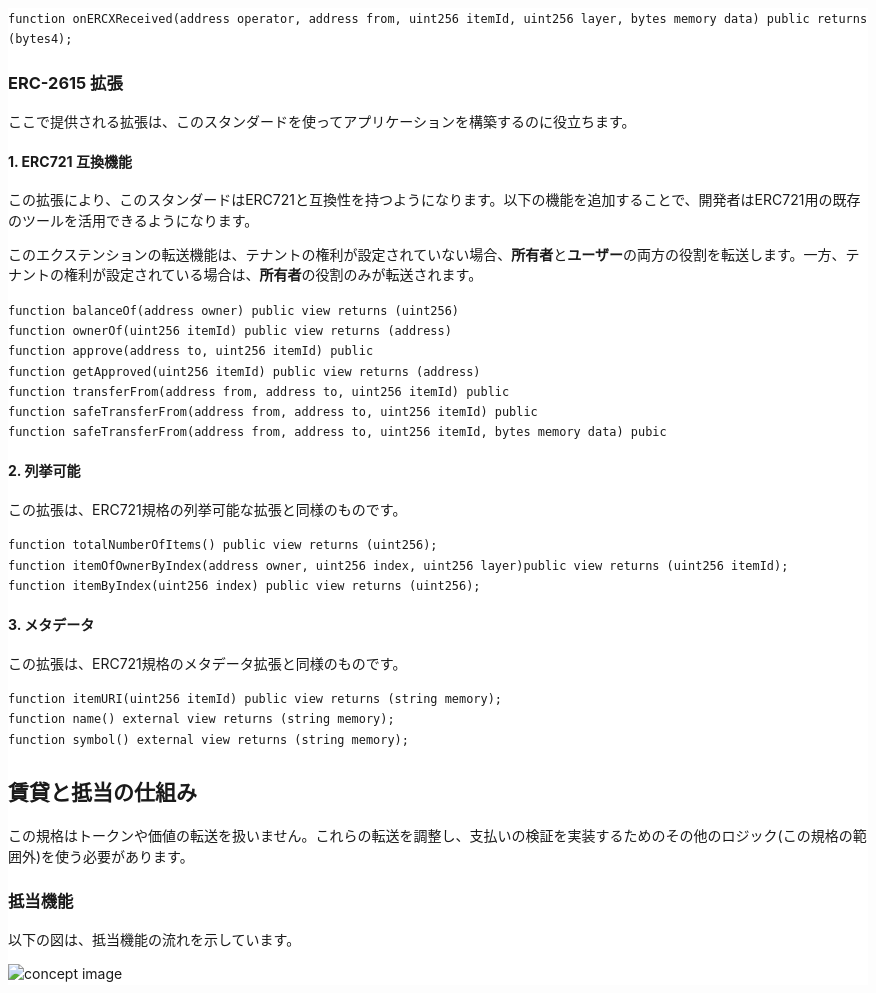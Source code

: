 ```solidity
function onERCXReceived(address operator, address from, uint256 itemId, uint256 layer, bytes memory data) public returns(bytes4);
```

### ERC-2615 拡張

ここで提供される拡張は、このスタンダードを使ってアプリケーションを構築するのに役立ちます。

#### 1. ERC721 互換機能

この拡張により、このスタンダードはERC721と互換性を持つようになります。以下の機能を追加することで、開発者はERC721用の既存のツールを活用できるようになります。

このエクステンションの転送機能は、テナントの権利が設定されていない場合、**所有者**と**ユーザー**の両方の役割を転送します。一方、テナントの権利が設定されている場合は、**所有者**の役割のみが転送されます。

```solidity
function balanceOf(address owner) public view returns (uint256)
function ownerOf(uint256 itemId) public view returns (address)
function approve(address to, uint256 itemId) public
function getApproved(uint256 itemId) public view returns (address)
function transferFrom(address from, address to, uint256 itemId) public
function safeTransferFrom(address from, address to, uint256 itemId) public
function safeTransferFrom(address from, address to, uint256 itemId, bytes memory data) pubic
```

#### 2. 列挙可能

この拡張は、ERC721規格の列挙可能な拡張と同様のものです。

```solidity
function totalNumberOfItems() public view returns (uint256);
function itemOfOwnerByIndex(address owner, uint256 index, uint256 layer)public view returns (uint256 itemId);
function itemByIndex(uint256 index) public view returns (uint256);
```

#### 3. メタデータ

この拡張は、ERC721規格のメタデータ拡張と同様のものです。

```solidity
function itemURI(uint256 itemId) public view returns (string memory);
function name() external view returns (string memory);
function symbol() external view returns (string memory);
```

## 賃貸と抵当の仕組み

この規格はトークンや価値の転送を扱いません。これらの転送を調整し、支払いの検証を実装するためのその他のロジック(この規格の範囲外)を使う必要があります。

### 抵当機能

以下の図は、抵当機能の流れを示しています。

![concept image](../assets/eip-2615/mortgage-sequential.jpg "mortgage")
